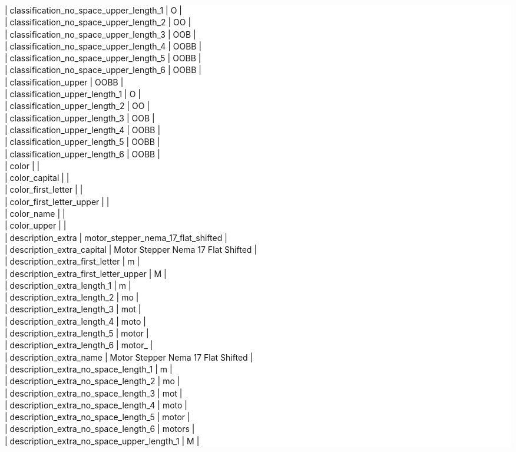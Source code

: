 | classification_no_space_upper_length_1 | O |  
| classification_no_space_upper_length_2 | OO |  
| classification_no_space_upper_length_3 | OOB |  
| classification_no_space_upper_length_4 | OOBB |  
| classification_no_space_upper_length_5 | OOBB |  
| classification_no_space_upper_length_6 | OOBB |  
| classification_upper | OOBB |  
| classification_upper_length_1 | O |  
| classification_upper_length_2 | OO |  
| classification_upper_length_3 | OOB |  
| classification_upper_length_4 | OOBB |  
| classification_upper_length_5 | OOBB |  
| classification_upper_length_6 | OOBB |  
| color |  |  
| color_capital |  |  
| color_first_letter |  |  
| color_first_letter_upper |  |  
| color_name |  |  
| color_upper |  |  
| description_extra | motor_stepper_nema_17_flat_shifted |  
| description_extra_capital | Motor Stepper Nema 17 Flat Shifted |  
| description_extra_first_letter | m |  
| description_extra_first_letter_upper | M |  
| description_extra_length_1 | m |  
| description_extra_length_2 | mo |  
| description_extra_length_3 | mot |  
| description_extra_length_4 | moto |  
| description_extra_length_5 | motor |  
| description_extra_length_6 | motor_ |  
| description_extra_name | Motor Stepper Nema 17 Flat Shifted |  
| description_extra_no_space_length_1 | m |  
| description_extra_no_space_length_2 | mo |  
| description_extra_no_space_length_3 | mot |  
| description_extra_no_space_length_4 | moto |  
| description_extra_no_space_length_5 | motor |  
| description_extra_no_space_length_6 | motors |  
| description_extra_no_space_upper_length_1 | M |  